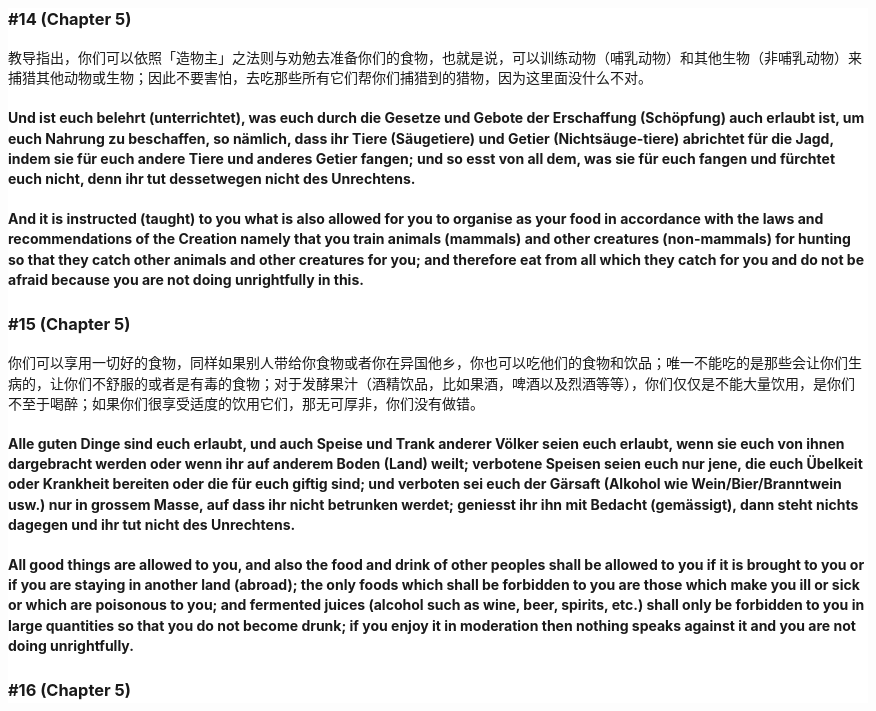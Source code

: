 ### #14 (Chapter 5)

教导指出，你们可以依照「造物主」之法则与劝勉去准备你们的食物，也就是说，可以训练动物（哺乳动物）和其他生物（非哺乳动物）来捕猎其他动物或生物；因此不要害怕，去吃那些所有它们帮你们捕猎到的猎物，因为这里面没什么不对。

#### Und ist euch belehrt (unterrichtet), was euch durch die Gesetze und Gebote der Erschaffung (Schöpfung) auch erlaubt ist, um euch Nahrung zu beschaffen, so nämlich, dass ihr Tiere (Säugetiere) und Getier (Nichtsäuge-tiere) abrichtet für die Jagd, indem sie für euch andere Tiere und anderes Getier fangen; und so esst von all dem, was sie für euch fangen und fürchtet euch nicht, denn ihr tut dessetwegen nicht des Unrechtens.

#### And it is instructed (taught) to you what is also allowed for you to organise as your food in accordance with the laws and recommendations of the Creation namely that you train animals (mammals) and other creatures (non-mammals) for hunting so that they catch other animals and other creatures for you; and therefore eat from all which they catch for you and do not be afraid because you are not doing unrightfully in this.

### #15 (Chapter 5)

你们可以享用一切好的食物，同样如果别人带给你食物或者你在异国他乡，你也可以吃他们的食物和饮品；唯一不能吃的是那些会让你们生病的，让你们不舒服的或者是有毒的食物；对于发酵果汁（酒精饮品，比如果酒，啤酒以及烈酒等等），你们仅仅是不能大量饮用，是你们不至于喝醉；如果你们很享受适度的饮用它们，那无可厚非，你们没有做错。

#### Alle guten Dinge sind euch erlaubt, und auch Speise und Trank anderer Völker seien euch erlaubt, wenn sie euch von ihnen dargebracht werden oder wenn ihr auf anderem Boden (Land) weilt; verbotene Speisen seien euch nur jene, die euch Übelkeit oder Krankheit bereiten oder die für euch giftig sind; und verboten sei euch der Gärsaft (Alkohol wie Wein/Bier/Branntwein usw.) nur in grossem Masse, auf dass ihr nicht betrunken werdet; geniesst ihr ihn mit Bedacht (gemässigt), dann steht nichts dagegen und ihr tut nicht des Unrechtens.

#### All good things are allowed to you, and also the food and drink of other peoples shall be allowed to you if it is brought to you or if you are staying in another land (abroad); the only foods which shall be forbidden to you are those which make you ill or sick or which are poisonous to you; and fermented juices (alcohol such as wine, beer, spirits, etc.) shall only be forbidden to you in large quantities so that you do not become drunk; if you enjoy it in moderation then nothing speaks against it and you are not doing unrightfully.

### #16 (Chapter 5)
